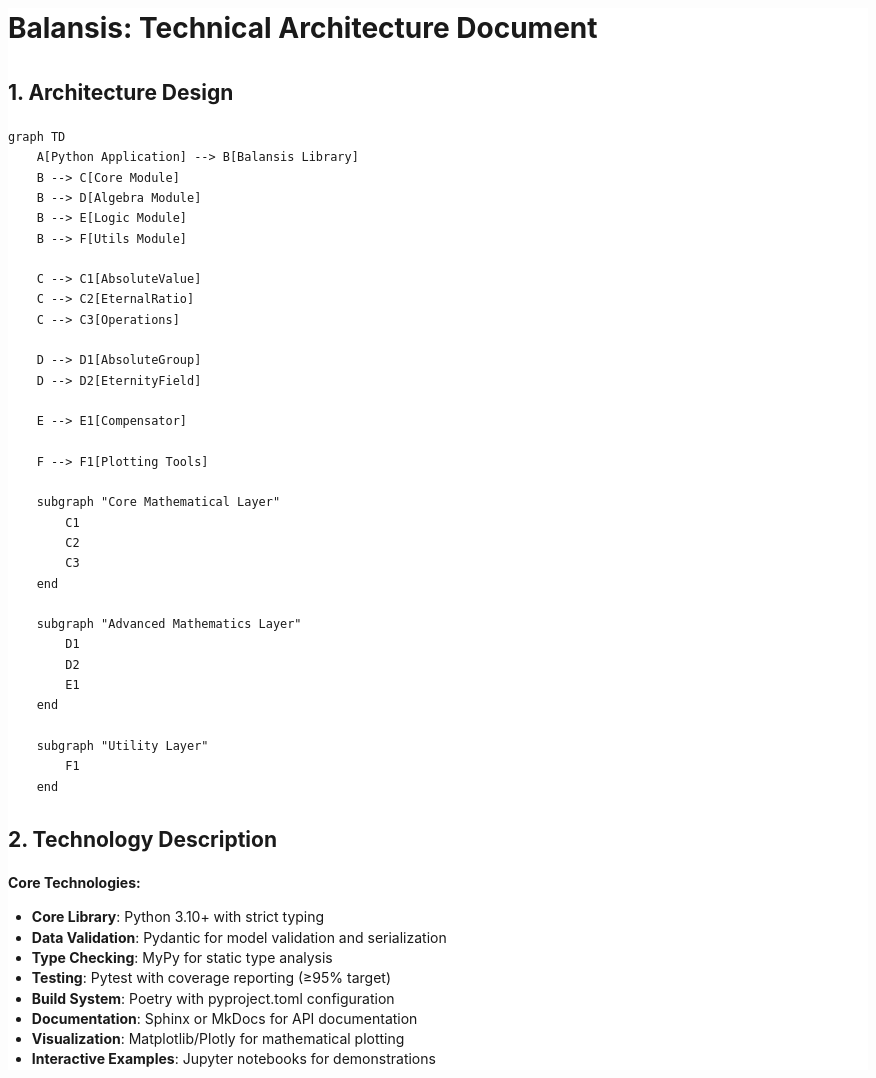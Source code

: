 # Balansis: Technical Architecture Document

## 1. Architecture Design

```mermaid
graph TD
    A[Python Application] --> B[Balansis Library]
    B --> C[Core Module]
    B --> D[Algebra Module]
    B --> E[Logic Module]
    B --> F[Utils Module]
    
    C --> C1[AbsoluteValue]
    C --> C2[EternalRatio]
    C --> C3[Operations]
    
    D --> D1[AbsoluteGroup]
    D --> D2[EternityField]
    
    E --> E1[Compensator]
    
    F --> F1[Plotting Tools]
    
    subgraph "Core Mathematical Layer"
        C1
        C2
        C3
    end
    
    subgraph "Advanced Mathematics Layer"
        D1
        D2
        E1
    end
    
    subgraph "Utility Layer"
        F1
    end
```

## 2. Technology Description

**Core Technologies:**
- **Core Library**: Python 3.10+ with strict typing
- **Data Validation**: Pydantic for model validation and serialization
- **Type Checking**: MyPy for static type analysis
- **Testing**: Pytest with coverage reporting (≥95% target)
- **Build System**: Poetry with pyproject.toml configuration
- **Documentation**: Sphinx or MkDocs for API documentation
- **Visualization**: Matplotlib/Plotly for mathematical plotting
- **Interactive Examples**: Jupyter notebooks for demonstrations
